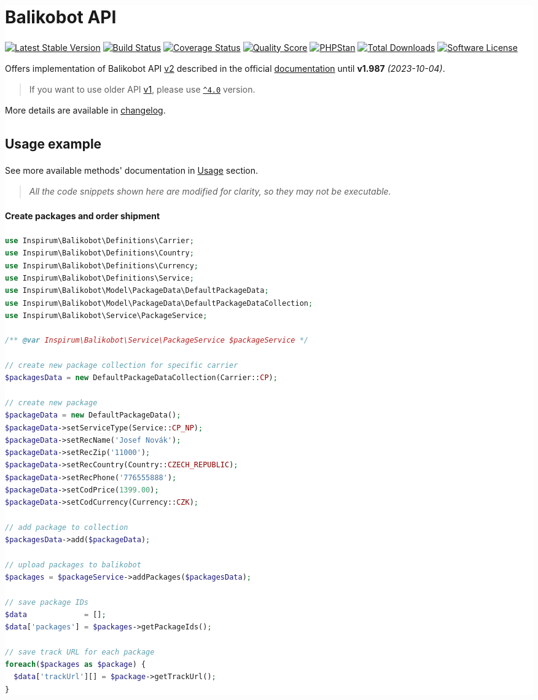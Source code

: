 # Balikobot API

[![Latest Stable Version][ico-packagist-stable]][link-packagist-stable]
[![Build Status][ico-workflow]][link-workflow]
[![Coverage Status][ico-scrutinizer]][link-scrutinizer]
[![Quality Score][ico-code-quality]][link-code-quality]
[![PHPStan][ico-phpstan]][link-phpstan]
[![Total Downloads][ico-packagist-download]][link-packagist-download]
[![Software License][ico-license]][link-licence]

Offers implementation of Balikobot API [v2][link-api-v2-upgrade] described in the official [documentation][link-api-v2] until **v1.987** *(2023-10-04)*.

> If you want to use older API [v1][link-api], please use [`^4.0`](https://github.com/inspirum/balikobot-php/tree/v4.5.0) version.

More details are available in [changelog][link-changelog].


## Usage example

See more available methods' documentation in [Usage](#usage) section.

> *All the code snippets shown here are modified for clarity, so they may not be executable.*

#### Create packages and order shipment

```php
use Inspirum\Balikobot\Definitions\Carrier;
use Inspirum\Balikobot\Definitions\Country;
use Inspirum\Balikobot\Definitions\Currency;
use Inspirum\Balikobot\Definitions\Service;
use Inspirum\Balikobot\Model\PackageData\DefaultPackageData;
use Inspirum\Balikobot\Model\PackageData\DefaultPackageDataCollection;
use Inspirum\Balikobot\Service\PackageService;

/** @var Inspirum\Balikobot\Service\PackageService $packageService */

// create new package collection for specific carrier
$packagesData = new DefaultPackageDataCollection(Carrier::CP);

// create new package
$packageData = new DefaultPackageData();
$packageData->setServiceType(Service::CP_NP);
$packageData->setRecName('Josef Novák');
$packageData->setRecZip('11000');
$packageData->setRecCountry(Country::CZECH_REPUBLIC);
$packageData->setRecPhone('776555888');
$packageData->setCodPrice(1399.00);
$packageData->setCodCurrency(Currency::CZK);

// add package to collection
$packagesData->add($packageData);

// upload packages to balikobot
$packages = $packageService->addPackages($packagesData);

// save package IDs
$data             = [];
$data['packages'] = $packages->getPackageIds();

// save track URL for each package
foreach($packages as $package) {
  $data['trackUrl'][] = $package->getTrackUrl();
}
```

[ico-license]:              https://img.shields.io/github/license/inspirum/balikobot-php.svg?style=flat-square&colorB=blue
[ico-workflow]:             https://img.shields.io/github/actions/workflow/status/inspirum/balikobot-php/master.yml?branch=master&style=flat-square
[ico-scrutinizer]:          https://img.shields.io/scrutinizer/coverage/g/inspirum/balikobot-php/master.svg?style=flat-square
[ico-code-quality]:         https://img.shields.io/scrutinizer/g/inspirum/balikobot-php.svg?style=flat-square
[ico-packagist-stable]:     https://img.shields.io/packagist/v/inspirum/balikobot.svg?style=flat-square&colorB=blue
[ico-packagist-download]:   https://img.shields.io/packagist/dt/inspirum/balikobot.svg?style=flat-square&colorB=blue
[ico-phpstan]:              https://img.shields.io/badge/style-level%208-brightgreen.svg?style=flat-square&label=phpstan
[link-author]:              https://github.com/inspirum
[link-contributors]:        https://github.com/inspirum/balikobot-php/contributors
[link-licence]:             ./LICENSE.md
[link-changelog]:           ./CHANGELOG.md
[link-contributing]:        ./docs/CONTRIBUTING.md
[link-code-of-conduct]:     ./docs/CODE_OF_CONDUCT.md
[link-workflow]:            https://github.com/inspirum/balikobot-php/actions
[link-scrutinizer]:         https://scrutinizer-ci.com/g/inspirum/balikobot-php/code-structure
[link-code-quality]:        https://scrutinizer-ci.com/g/inspirum/balikobot-php
[link-api]:                 https://balikobot.docs.apiary.io/#introduction/prehled-zmen
[link-api-v2]:              https://balikobotv2.docs.apiary.io/#introduction/prehled-zmen
[link-api-v2-upgrade]:      https://balikobotv2.docs.apiary.io/#introduction/rozdil-api-v2-vs-api-v1
[link-packagist-stable]:    https://packagist.org/packages/inspirum/balikobot
[link-packagist-download]:  https://packagist.org/packages/inspirum/balikobot/stats
[link-phpstan]:             https://github.com/phpstan/phpstan